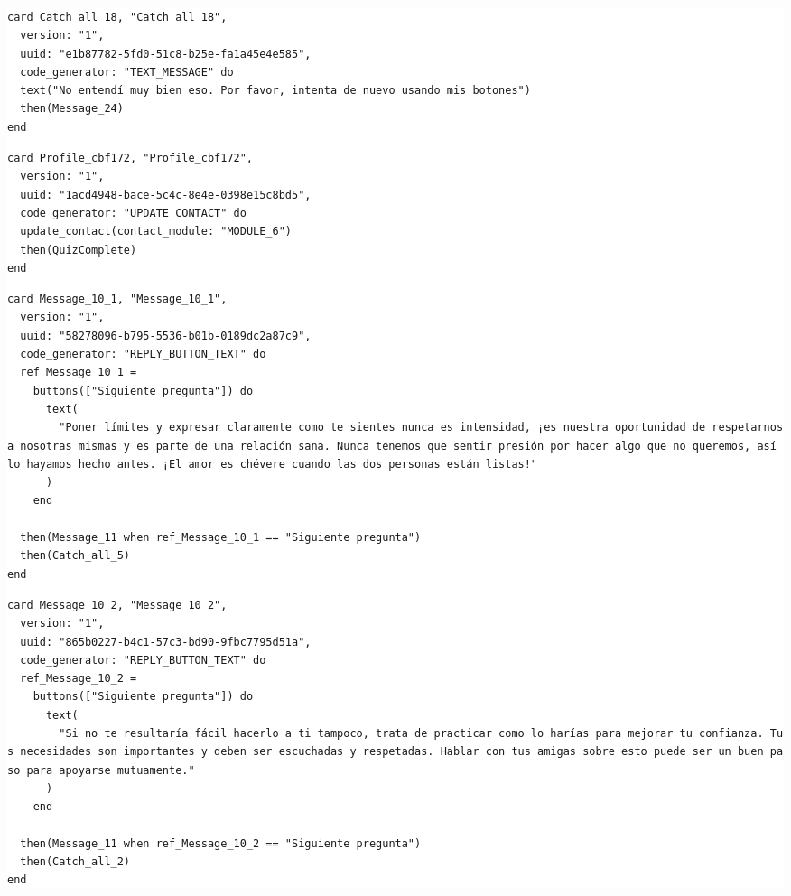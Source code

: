

```stack
card Catch_all_18, "Catch_all_18",
  version: "1",
  uuid: "e1b87782-5fd0-51c8-b25e-fa1a45e4e585",
  code_generator: "TEXT_MESSAGE" do
  text("No entendí muy bien eso. Por favor, intenta de nuevo usando mis botones")
  then(Message_24)
end

```



```stack
card Profile_cbf172, "Profile_cbf172",
  version: "1",
  uuid: "1acd4948-bace-5c4c-8e4e-0398e15c8bd5",
  code_generator: "UPDATE_CONTACT" do
  update_contact(contact_module: "MODULE_6")
  then(QuizComplete)
end

```



```stack
card Message_10_1, "Message_10_1",
  version: "1",
  uuid: "58278096-b795-5536-b01b-0189dc2a87c9",
  code_generator: "REPLY_BUTTON_TEXT" do
  ref_Message_10_1 =
    buttons(["Siguiente pregunta"]) do
      text(
        "Poner límites y expresar claramente como te sientes nunca es intensidad, ¡es nuestra oportunidad de respetarnos a nosotras mismas y es parte de una relación sana. Nunca tenemos que sentir presión por hacer algo que no queremos, así lo hayamos hecho antes. ¡El amor es chévere cuando las dos personas están listas!"
      )
    end

  then(Message_11 when ref_Message_10_1 == "Siguiente pregunta")
  then(Catch_all_5)
end

```



```stack
card Message_10_2, "Message_10_2",
  version: "1",
  uuid: "865b0227-b4c1-57c3-bd90-9fbc7795d51a",
  code_generator: "REPLY_BUTTON_TEXT" do
  ref_Message_10_2 =
    buttons(["Siguiente pregunta"]) do
      text(
        "Si no te resultaría fácil hacerlo a ti tampoco, trata de practicar como lo harías para mejorar tu confianza. Tus necesidades son importantes y deben ser escuchadas y respetadas. Hablar con tus amigas sobre esto puede ser un buen paso para apoyarse mutuamente."
      )
    end

  then(Message_11 when ref_Message_10_2 == "Siguiente pregunta")
  then(Catch_all_2)
end

```
